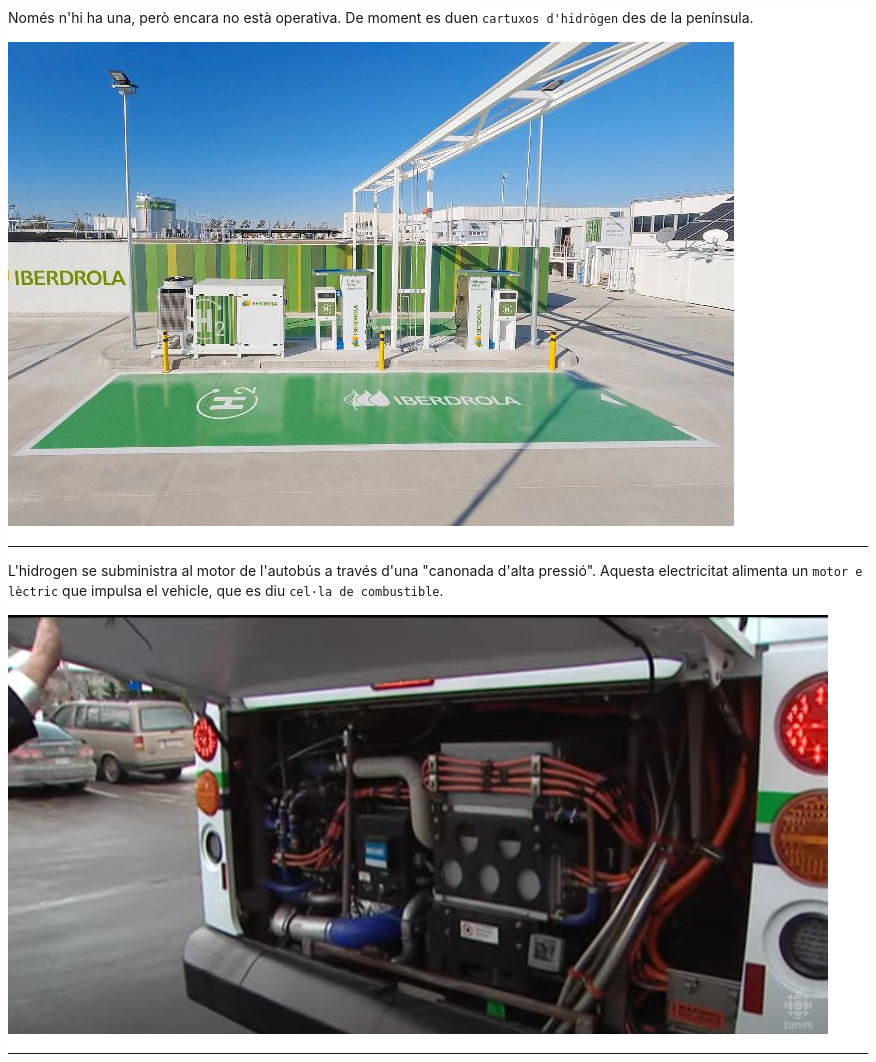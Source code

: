 Només n'hi ha una, però encara no està operativa. De moment es duen ``cartuxos d'hidrògen`` des de la península.

![](img/2023-03-11-15-41-38.png)

---

L'hidrogen se subministra al motor de l'autobús a través d'una "canonada d'alta pressió".
Aquesta electricitat alimenta un ``motor elèctric`` que impulsa el vehicle, que es diu ``cel·la de combustible``.

![](img/2023-03-11-14-58-20.png)

---